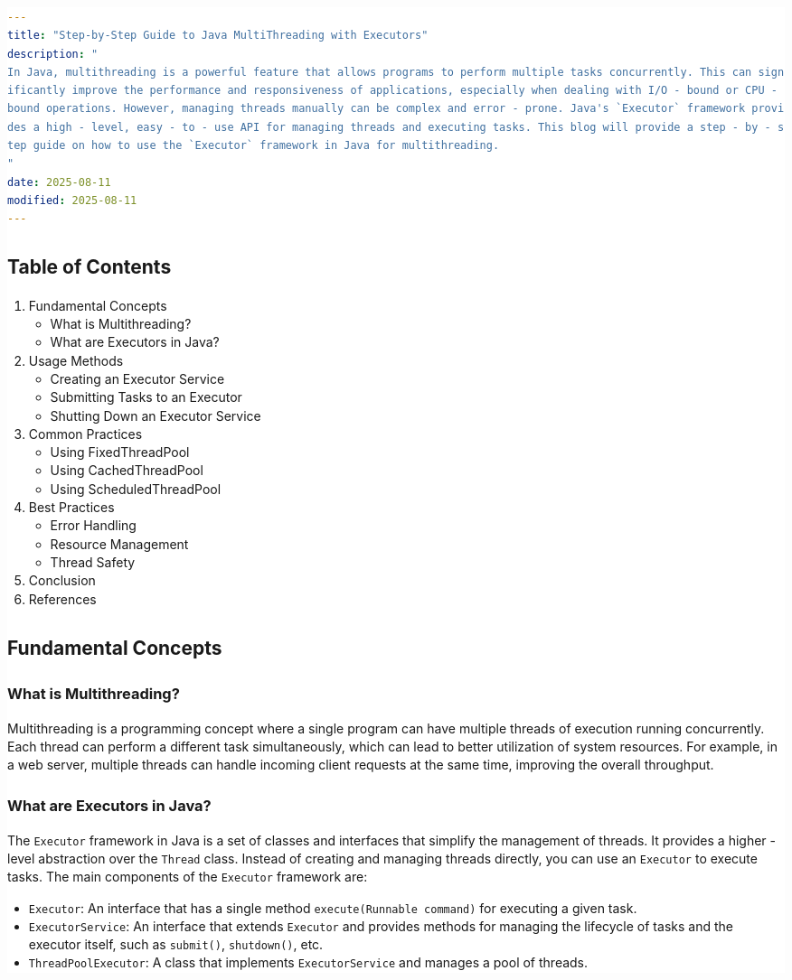 ```yaml
---
title: "Step-by-Step Guide to Java MultiThreading with Executors"
description: "
In Java, multithreading is a powerful feature that allows programs to perform multiple tasks concurrently. This can significantly improve the performance and responsiveness of applications, especially when dealing with I/O - bound or CPU - bound operations. However, managing threads manually can be complex and error - prone. Java's `Executor` framework provides a high - level, easy - to - use API for managing threads and executing tasks. This blog will provide a step - by - step guide on how to use the `Executor` framework in Java for multithreading.
"
date: 2025-08-11
modified: 2025-08-11
---
```


## Table of Contents
1. Fundamental Concepts
    - What is Multithreading?
    - What are Executors in Java?
2. Usage Methods
    - Creating an Executor Service
    - Submitting Tasks to an Executor
    - Shutting Down an Executor Service
3. Common Practices
    - Using FixedThreadPool
    - Using CachedThreadPool
    - Using ScheduledThreadPool
4. Best Practices
    - Error Handling
    - Resource Management
    - Thread Safety
5. Conclusion
6. References

## Fundamental Concepts

### What is Multithreading?
Multithreading is a programming concept where a single program can have multiple threads of execution running concurrently. Each thread can perform a different task simultaneously, which can lead to better utilization of system resources. For example, in a web server, multiple threads can handle incoming client requests at the same time, improving the overall throughput.

### What are Executors in Java?
The `Executor` framework in Java is a set of classes and interfaces that simplify the management of threads. It provides a higher - level abstraction over the `Thread` class. Instead of creating and managing threads directly, you can use an `Executor` to execute tasks. The main components of the `Executor` framework are:
- `Executor`: An interface that has a single method `execute(Runnable command)` for executing a given task.
- `ExecutorService`: An interface that extends `Executor` and provides methods for managing the lifecycle of tasks and the executor itself, such as `submit()`, `shutdown()`, etc.
- `ThreadPoolExecutor`: A class that implements `ExecutorService` and manages a pool of threads.
